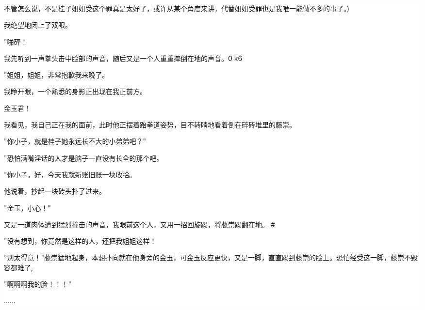 



不管怎么说，不是桂子姐姐受这个罪真是太好了，或许从某个角度来讲，代替姐姐受罪也是我唯一能做不多的事了。)



我绝望地闭上了双眼。







"啪砰！



我先听到一声拳头击中脸部的声音，随后又是一个人重重摔倒在地的声音。0 k6



"姐姐，姐姐，非常抱歉我来晚了。



我睁开眼，一个熟悉的身影正出现在我正前方。



金玉君！



我看见，我自己正在我的面前，此时他正摆着跆拳道姿势，目不转睛地看着倒在碎砖堆里的藤崇。



"你小子，就是桂子她永远长不大的小弟弟吧？"



"恐怕满嘴淫话的人才是脑子一直没有长全的那个吧。



"你小子，好，今天我就新账旧账一块收拾。



他说着，抄起一块砖头扑了过来。



"金玉，小心！"



又是一道肉体遭到猛烈撞击的声音，我眼前这个人，又用一招回旋踢，将藤崇踢翻在地。 #



"没有想到，你竟然是这样的人，还把我姐姐这样！



"别太得意！"藤崇猛地起身，本想扑向就在他身旁的金玉，可金玉反应更快，又是一脚，直直踢到藤崇的脸上。恐怕经受这一脚，藤崇不毁容都难了,



"啊啊啊我的脸！！！"



......
